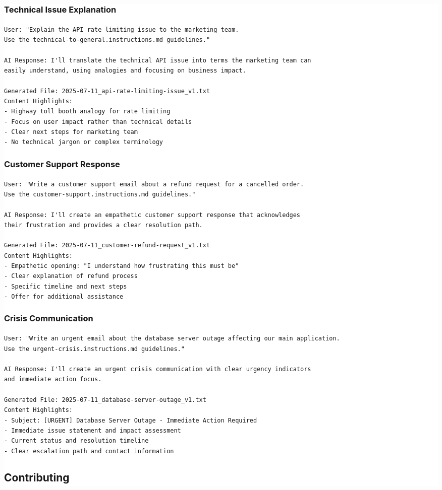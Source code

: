 
### Technical Issue Explanation
```
User: "Explain the API rate limiting issue to the marketing team. 
Use the technical-to-general.instructions.md guidelines."

AI Response: I'll translate the technical API issue into terms the marketing team can 
easily understand, using analogies and focusing on business impact.

Generated File: 2025-07-11_api-rate-limiting-issue_v1.txt
Content Highlights:
- Highway toll booth analogy for rate limiting
- Focus on user impact rather than technical details
- Clear next steps for marketing team
- No technical jargon or complex terminology
```

### Customer Support Response
```
User: "Write a customer support email about a refund request for a cancelled order. 
Use the customer-support.instructions.md guidelines."

AI Response: I'll create an empathetic customer support response that acknowledges 
their frustration and provides a clear resolution path.

Generated File: 2025-07-11_customer-refund-request_v1.txt
Content Highlights:
- Empathetic opening: "I understand how frustrating this must be"
- Clear explanation of refund process
- Specific timeline and next steps
- Offer for additional assistance
```

### Crisis Communication
```
User: "Write an urgent email about the database server outage affecting our main application. 
Use the urgent-crisis.instructions.md guidelines."

AI Response: I'll create an urgent crisis communication with clear urgency indicators 
and immediate action focus.

Generated File: 2025-07-11_database-server-outage_v1.txt
Content Highlights:
- Subject: [URGENT] Database Server Outage - Immediate Action Required
- Immediate issue statement and impact assessment
- Current status and resolution timeline
- Clear escalation path and contact information
```

## Contributing
